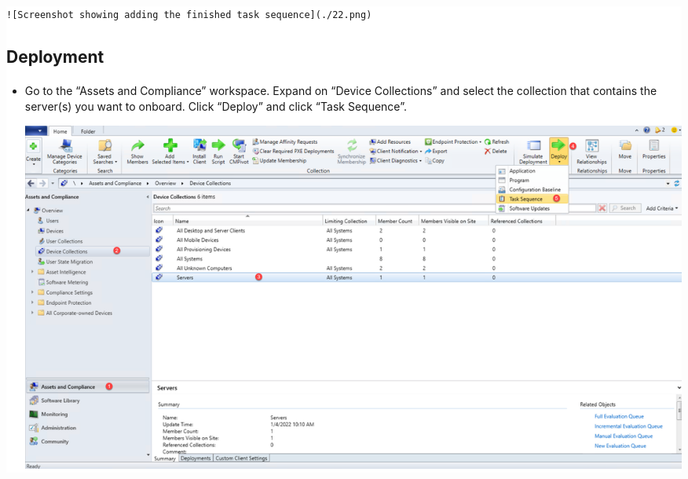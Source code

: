     ![Screenshot showing adding the finished task sequence](./22.png)

## Deployment

- Go to the “Assets and Compliance” workspace. Expand on “Device Collections” and select the collection that contains the server(s) you want to onboard. Click “Deploy” and click “Task Sequence”.

    ![Screenshot showing deploying the task sequence](./23.png)
